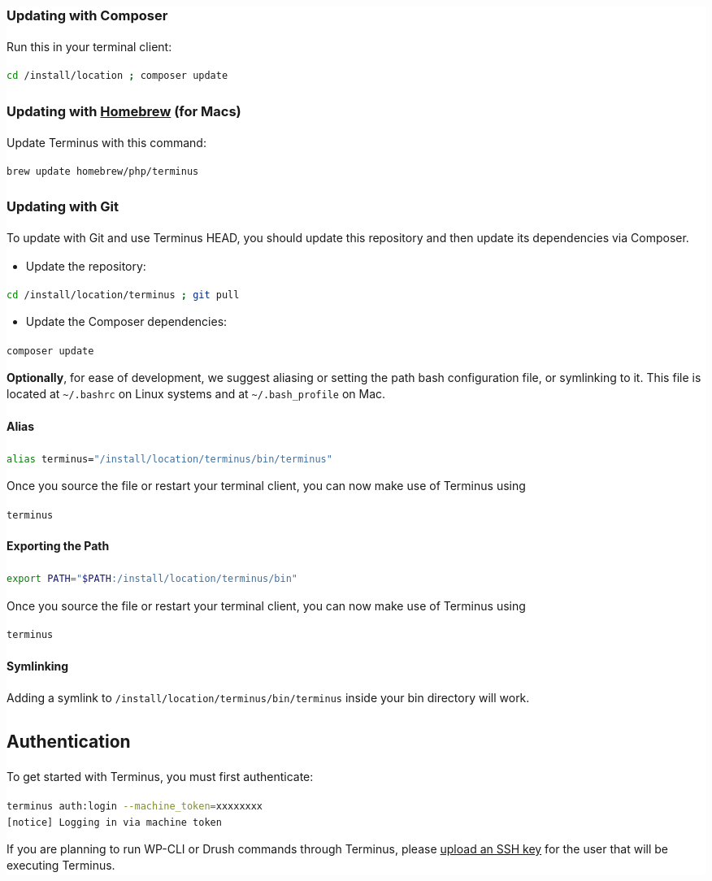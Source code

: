 ### Updating with Composer
Run this in your terminal client:
```bash
cd /install/location ; composer update
```

### Updating with [Homebrew](http://brew.sh/) (for Macs)
Update Terminus with this command:
```bash
brew update homebrew/php/terminus
```

### Updating with Git
To update with Git and use Terminus HEAD, you should update this repository and then update its dependencies via Composer.

- Update the repository:
```bash
cd /install/location/terminus ; git pull
```
- Update the Composer dependencies:
```bash
composer update
```

**Optionally**, for ease of development, we suggest aliasing or setting the path bash configuration file, or
symlinking to it. This file is located at `~/.bashrc` on Linux systems and at `~/.bash_profile` on Mac.
#### Alias
```bash
alias terminus="/install/location/terminus/bin/terminus"
```
Once you source the file or restart your terminal client, you can now make use of Terminus using
```bash
terminus
```
#### Exporting the Path
```bash
export PATH="$PATH:/install/location/terminus/bin"
```
Once you source the file or restart your terminal client, you can now make use of Terminus using
```bash
terminus
```
#### Symlinking
Adding a symlink to `/install/location/terminus/bin/terminus` inside your bin directory will work.

## Authentication
To get started with Terminus, you must first authenticate:
```bash
terminus auth:login --machine_token=xxxxxxxx
[notice] Logging in via machine token
```
If you are planning to run WP-CLI or Drush commands through Terminus, please
[upload an SSH key](https://pantheon.io/docs/ssh-keys/#add-your-ssh-key-to-pantheon) for the user that will be executing Terminus.
 